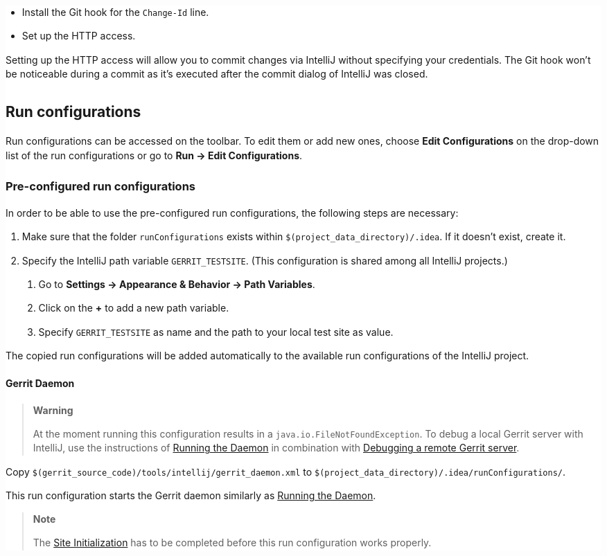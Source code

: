  - Install the Git hook for the `Change-Id` line.

  - Set up the HTTP access.

Setting up the HTTP access will allow you to commit changes via IntelliJ
without specifying your credentials. The Git hook won’t be noticeable
during a commit as it’s executed after the commit dialog of IntelliJ was
closed.

## Run configurations

Run configurations can be accessed on the toolbar. To edit them or add
new ones, choose **Edit Configurations** on the drop-down list of the
run configurations or go to **Run → Edit Configurations**.

### Pre-configured run configurations

In order to be able to use the pre-configured run configurations, the
following steps are necessary:

1.  Make sure that the folder `runConfigurations` exists within
    `$(project_data_directory)/.idea`. If it doesn’t exist, create it.

2.  Specify the IntelliJ path variable `GERRIT_TESTSITE`. (This
    configuration is shared among all IntelliJ projects.)
    
    1.  Go to **Settings → Appearance & Behavior → Path Variables**.
    
    2.  Click on the **+** to add a new path variable.
    
    3.  Specify `GERRIT_TESTSITE` as name and the path to your local
        test site as value.

The copied run configurations will be added automatically to the
available run configurations of the IntelliJ project.

#### Gerrit Daemon

> **Warning**
> 
> At the moment running this configuration results in a
> `java.io.FileNotFoundException`. To debug a local Gerrit server with
> IntelliJ, use the instructions of [Running the
> Daemon](#dev-readme#run_daemon) in combination with [Debugging a
> remote Gerrit server](#remote-debug).

Copy `$(gerrit_source_code)/tools/intellij/gerrit_daemon.xml` to
`$(project_data_directory)/.idea/runConfigurations/`.

This run configuration starts the Gerrit daemon similarly as [Running
the Daemon](#dev-readme#run_daemon).

> **Note**
> 
> The [Site Initialization](#dev-readme#init) has to be completed before
> this run configuration works properly.

